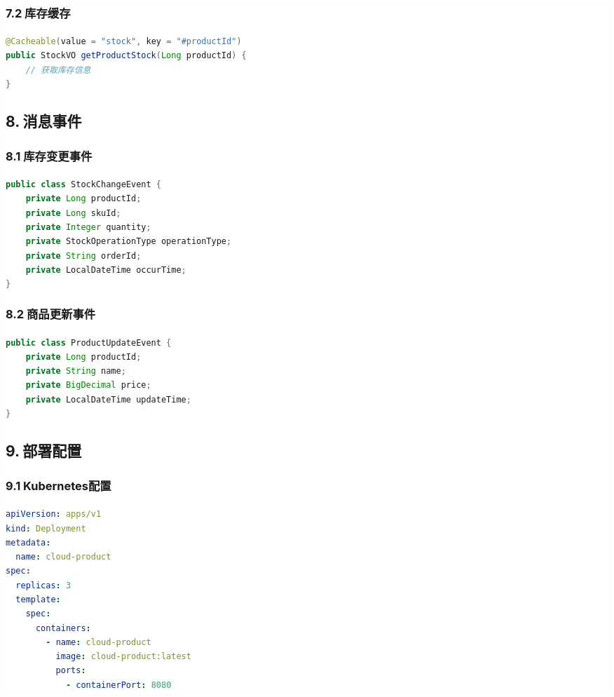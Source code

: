 ### 7.2 库存缓存
```java
@Cacheable(value = "stock", key = "#productId")
public StockVO getProductStock(Long productId) {
    // 获取库存信息
}
```

## 8. 消息事件

### 8.1 库存变更事件
```java
public class StockChangeEvent {
    private Long productId;
    private Long skuId;
    private Integer quantity;
    private StockOperationType operationType;
    private String orderId;
    private LocalDateTime occurTime;
}
```

### 8.2 商品更新事件
```java
public class ProductUpdateEvent {
    private Long productId;
    private String name;
    private BigDecimal price;
    private LocalDateTime updateTime;
}
```

## 9. 部署配置

### 9.1 Kubernetes配置
```yaml
apiVersion: apps/v1
kind: Deployment
metadata:
  name: cloud-product
spec:
  replicas: 3
  template:
    spec:
      containers:
        - name: cloud-product
          image: cloud-product:latest
          ports:
            - containerPort: 8080
```

